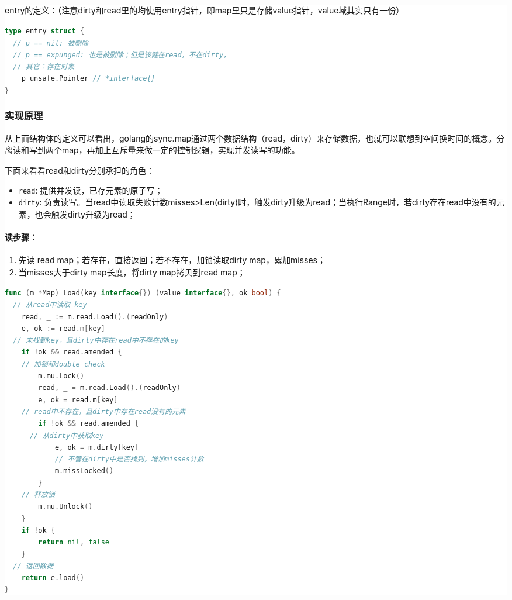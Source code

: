 entry的定义：（注意dirty和read里的均使用entry指针，即map里只是存储value指针，value域其实只有一份）

```go
type entry struct {
  // p == nil: 被删除
  // p == expunged: 也是被删除；但是该健在read，不在dirty，
  // 其它：存在对象
	p unsafe.Pointer // *interface{}
}
```

### 实现原理

从上面结构体的定义可以看出，golang的sync.map通过两个数据结构（read，dirty）来存储数据，也就可以联想到空间换时间的概念。分离读和写到两个map，再加上互斥量来做一定的控制逻辑，实现并发读写的功能。

下面来看看read和dirty分别承担的角色：

- `read`: 提供并发读，已存元素的原子写；
- `dirty`: 负责读写。当read中读取失败计数misses>Len(dirty)时，触发dirty升级为read；当执行Range时，若dirty存在read中没有的元素，也会触发dirty升级为read；

#### 读步骤：

1. 先读 read map；若存在，直接返回；若不存在，加锁读取dirty map，累加misses；
2. 当misses大于dirty map长度，将dirty map拷贝到read map；

```go
func (m *Map) Load(key interface{}) (value interface{}, ok bool) {
  // 从read中读取 key
	read, _ := m.read.Load().(readOnly)
	e, ok := read.m[key]
  // 未找到key，且dirty中存在read中不存在的key
	if !ok && read.amended {
    // 加锁和double check
		m.mu.Lock()
		read, _ = m.read.Load().(readOnly)
		e, ok = read.m[key]
    // read中不存在，且dirty中存在read没有的元素
		if !ok && read.amended {
      // 从dirty中获取key
			e, ok = m.dirty[key]
			// 不管在dirty中是否找到，增加misses计数
			m.missLocked()
		}
    // 释放锁
		m.mu.Unlock()
	}
	if !ok {
		return nil, false
	}
  // 返回数据
	return e.load()
}
```
